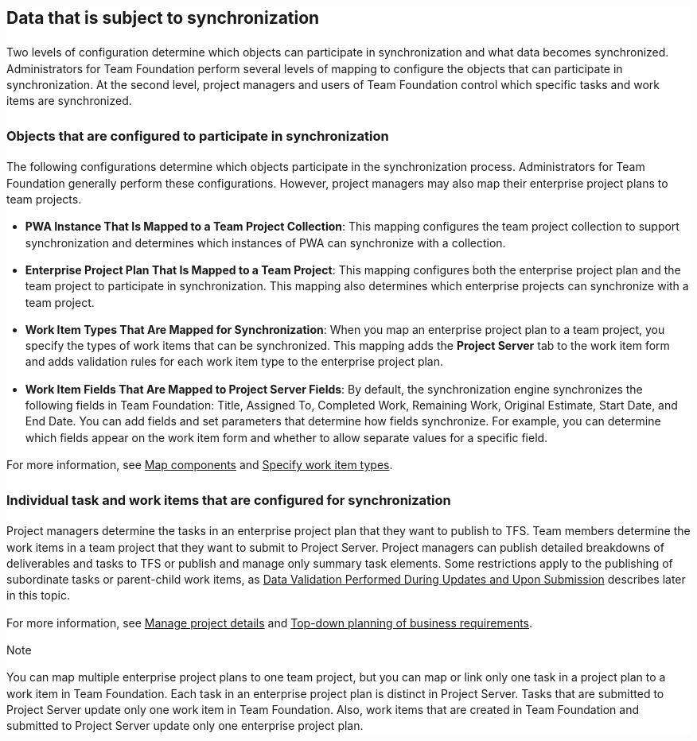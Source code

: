  
  
##  <a name="DataSynced"></a> Data that is subject to synchronization  
 Two levels of configuration determine which objects can participate in synchronization and what data becomes synchronized. Administrators for Team Foundation perform several levels of mapping to configure the objects that can participate in synchronization. At the second level, project managers and users of Team Foundation control which specific tasks and work items are synchronized.  
  
  
### Objects that are configured to participate in synchronization  
 The following configurations determine which objects participate in the synchronization process. Administrators for Team Foundation generally perform these configurations. However, project managers may also map their enterprise project plans to team projects.  
  
-   **PWA Instance That Is Mapped to a Team Project Collection**: This mapping configures the team project collection to support synchronization and determines which instances of PWA can synchronize with a collection.  
  
-   **Enterprise Project Plan That Is Mapped to a Team Project**: This mapping configures both the enterprise project plan and the team project to participate in synchronization. This mapping also determines which enterprise projects can synchronize with a team project.  
  
-   **Work Item Types That Are Mapped for Synchronization**: When you map an enterprise project plan to a team project, you specify the types of work items that can be synchronized. This mapping adds the **Project Server** tab to the work item form and adds validation rules for each work item type to the enterprise project plan.  
  
-   **Work Item Fields That Are Mapped to Project Server Fields**: By default, the synchronization engine synchronizes the following fields in Team Foundation: Title, Assigned To, Completed Work, Remaining Work, Original Estimate, Start Date, and End Date. You can add fields and set parameters that determine how fields synchronize. For example, you can determine which fields appear on the work item form and whether to allow separate values for a specific field.  
  
 For more information, see [Map components](map-project-server-components.md) and [Specify work item types](specify-wits-to-synchronize.md).  
  
### Individual task and work items that are configured for synchronization  
 Project managers determine the tasks in an enterprise project plan that they want to publish to TFS. Team members determine the work items in a team project that they want to submit to Project Server. Project managers can publish detailed breakdowns of deliverables and tasks to TFS or publish and manage only summary task elements. Some restrictions apply to the publishing of subordinate tasks or parent-child work items, as [Data Validation Performed During Updates and Upon Submission](#DataValidation) describes later in this topic.  
  
 For more information, see [Manage project details](manage-project-details.md) and [Top-down planning of business requirements](top-down-plan-mapped-team-project.md).  
  
> [!NOTE]
>  You can map multiple enterprise project plans to one team project, but you can map or link only one task in a project plan to a work item in Team Foundation. Each task in an enterprise project plan is distinct in Project Server. Tasks that are submitted to Project Server update only one work item in Team Foundation. Also, work items that are created in Team Foundation and submitted to Project Server update only one enterprise project plan.  
  